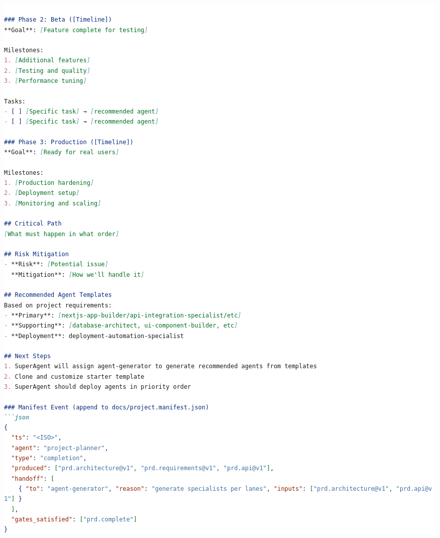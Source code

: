 ```markdown

### Phase 2: Beta ([Timeline])
**Goal**: [Feature complete for testing]

Milestones:
1. [Additional features]
2. [Testing and quality]
3. [Performance tuning]

Tasks:
- [ ] [Specific task] → [recommended agent]
- [ ] [Specific task] → [recommended agent]

### Phase 3: Production ([Timeline])
**Goal**: [Ready for real users]

Milestones:
1. [Production hardening]
2. [Deployment setup]
3. [Monitoring and scaling]

## Critical Path
[What must happen in what order]

## Risk Mitigation
- **Risk**: [Potential issue]
  **Mitigation**: [How we'll handle it]

## Recommended Agent Templates
Based on project requirements:
- **Primary**: [nextjs-app-builder/api-integration-specialist/etc]
- **Supporting**: [database-architect, ui-component-builder, etc]
- **Deployment**: deployment-automation-specialist

## Next Steps
1. SuperAgent will assign agent-generator to generate recommended agents from templates
2. Clone and customize starter template
3. SuperAgent should deploy agents in priority order

### Manifest Event (append to docs/project.manifest.json)
```json
{
  "ts": "<ISO>",
  "agent": "project-planner",
  "type": "completion",
  "produced": ["prd.architecture@v1", "prd.requirements@v1", "prd.api@v1"],
  "handoff": [
    { "to": "agent-generator", "reason": "generate specialists per lanes", "inputs": ["prd.architecture@v1", "prd.api@v1"] }
  ],
  "gates_satisfied": ["prd.complete"]
}
```
